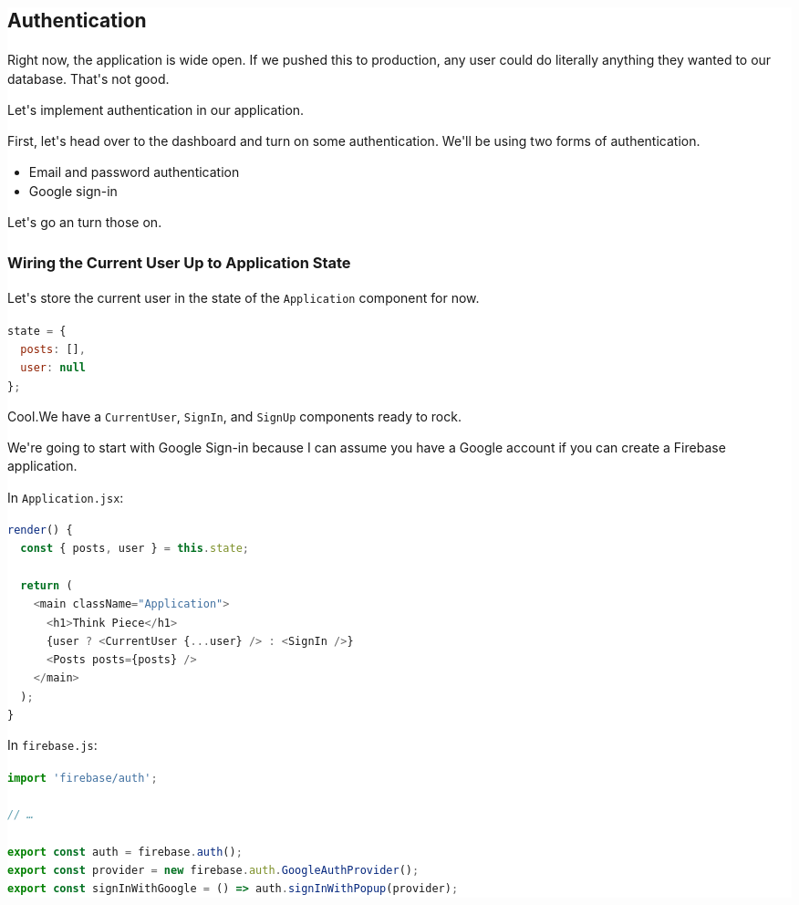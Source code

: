 ## Authentication

Right now, the application is wide open. If we pushed this to production, any user could do literally anything they wanted to our database. That's not good.

Let's implement authentication in our application.

First, let's head over to the dashboard and turn on some authentication. We'll be using two forms of authentication.

- Email and password authentication
- Google sign-in

Let's go an turn those on.

### Wiring the Current User Up to Application State

Let's store the current user in the state of the `Application` component for now.

```js
state = {
  posts: [],
  user: null
};
```

Cool.We have a `CurrentUser`, `SignIn`, and `SignUp` components ready to rock.

We're going to start with Google Sign-in because I can assume you have a Google account if you can create a Firebase application.

In `Application.jsx`:

```js
render() {
  const { posts, user } = this.state;

  return (
    <main className="Application">
      <h1>Think Piece</h1>
      {user ? <CurrentUser {...user} /> : <SignIn />}
      <Posts posts={posts} />
    </main>
  );
}
```

In `firebase.js`:

```js
import 'firebase/auth';

// …

export const auth = firebase.auth();
export const provider = new firebase.auth.GoogleAuthProvider();
export const signInWithGoogle = () => auth.signInWithPopup(provider);
```

